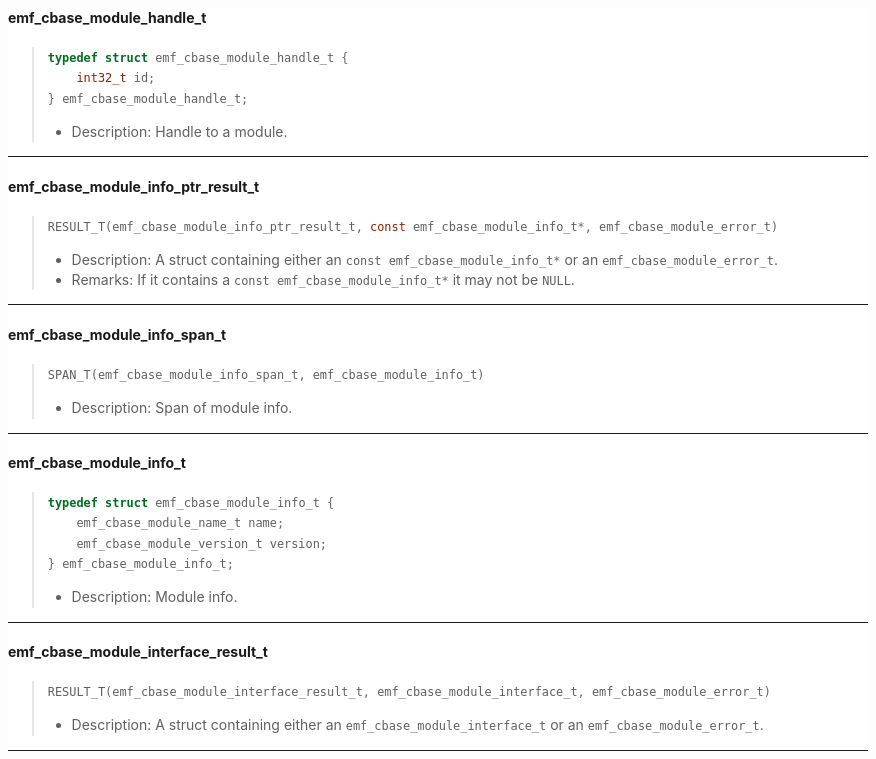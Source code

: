 
#### emf_cbase_module_handle_t

> ```c
> typedef struct emf_cbase_module_handle_t {
>     int32_t id;
> } emf_cbase_module_handle_t;
> ```
>
> - Description: Handle to a module.

---

#### emf_cbase_module_info_ptr_result_t

> ```c
> RESULT_T(emf_cbase_module_info_ptr_result_t, const emf_cbase_module_info_t*, emf_cbase_module_error_t)
> ```
>
> - Description: A struct containing either an `const emf_cbase_module_info_t*` or an `emf_cbase_module_error_t`.
> - Remarks: If it contains a `const emf_cbase_module_info_t*` it may not be `NULL`.

---

#### emf_cbase_module_info_span_t

> ```c
> SPAN_T(emf_cbase_module_info_span_t, emf_cbase_module_info_t)
> ```
>
> - Description: Span of module info.

---

#### emf_cbase_module_info_t

> ```c
> typedef struct emf_cbase_module_info_t {
>     emf_cbase_module_name_t name;
>     emf_cbase_module_version_t version;
> } emf_cbase_module_info_t;
> ```
>
> - Description: Module info.

---

#### emf_cbase_module_interface_result_t

> ```c
> RESULT_T(emf_cbase_module_interface_result_t, emf_cbase_module_interface_t, emf_cbase_module_error_t)
> ```
>
> - Description: A struct containing either an `emf_cbase_module_interface_t` or an `emf_cbase_module_error_t`.

---